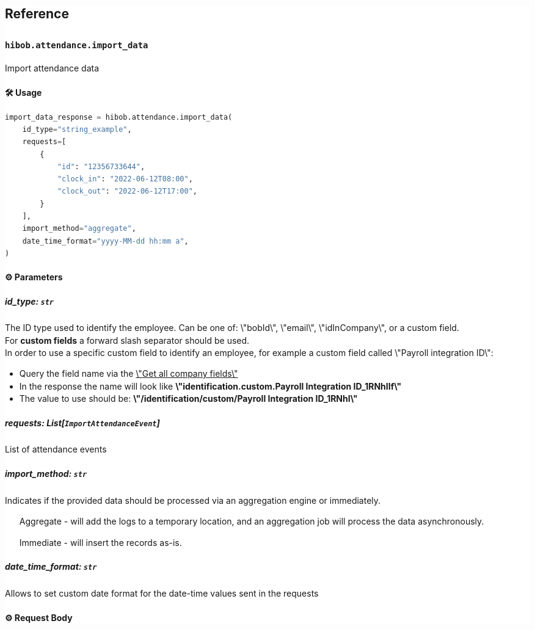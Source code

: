 
## Reference<a id="reference"></a>
### `hibob.attendance.import_data`<a id="hibobattendanceimport_data"></a>

Import attendance data

#### 🛠️ Usage<a id="🛠️-usage"></a>

```python
import_data_response = hibob.attendance.import_data(
    id_type="string_example",
    requests=[
        {
            "id": "12356733644",
            "clock_in": "2022-06-12T08:00",
            "clock_out": "2022-06-12T17:00",
        }
    ],
    import_method="aggregate",
    date_time_format="yyyy-MM-dd hh:mm a",
)
```

#### ⚙️ Parameters<a id="⚙️-parameters"></a>

##### id_type: `str`<a id="id_type-str"></a>

The ID type used to identify the employee. Can be one of: \\\"bobId\\\", \\\"email\\\", \\\"idInCompany\\\", or a custom field.<br/>For <b>custom fields</b> a forward slash separator should be used.<br/>In order to use a specific custom field to identify an employee, for example a custom field called \\\"Payroll integration ID\\\":<ul><li>Query the field name via the <a href='https://apidocs.hibob.com/reference/get_company-people-fields'>\\\"Get all company fields\\\"</a></li><li>In the response the name will look like <b>\\\"identification.custom.Payroll Integration ID_1RNhIIf\\\"</b></li><li>The value to use should be: <b>\\\"/identification/custom/Payroll Integration ID_1RNhI\\\"</b></li></ul>

##### requests: List[`ImportAttendanceEvent`]<a id="requests-listimportattendanceevent"></a>

List of attendance events

##### import_method: `str`<a id="import_method-str"></a>

Indicates if the provided data should be processed via an aggregation engine or immediately. <ul>Aggregate - will add the logs to a temporary location, and an aggregation job will process the data asynchronously.</ul><ul>Immediate - will insert the records as-is.</ul>

##### date_time_format: `str`<a id="date_time_format-str"></a>

Allows to set custom date format for the date-time values sent in the requests

#### ⚙️ Request Body<a id="⚙️-request-body"></a>
